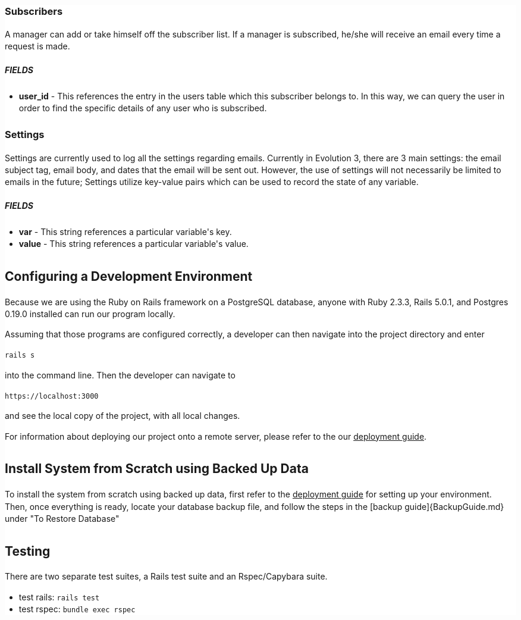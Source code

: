 ### Subscribers
A manager can add or take himself off the subscriber list. If a manager is subscribed, he/she will receive an email every time a request is made.

##### FIELDS
* **user_id** - This references the entry in the users table which this subscriber belongs to. In this way, we can query the user in order to find the specific details of any user who is subscribed.

### Settings
Settings are currently used to log all the settings regarding emails. Currently in Evolution 3, there are 3 main settings: the email subject tag, email body, and dates that the email will be sent out. 
However, the use of settings will not necessarily be limited to emails in the future; Settings utilize key-value pairs which can be used to record the state of any variable.

##### FIELDS
* **var** - This string references a particular variable's key.
* **value** - This string references a particular variable's value.


 
 
 

## Configuring a Development Environment

Because we are using the Ruby on Rails framework on a PostgreSQL database, anyone with Ruby 2.3.3, Rails 5.0.1, and Postgres 0.19.0 installed can run our program locally. 

Assuming that those programs are configured correctly, a developer can then navigate into the project directory and enter 

    rails s

into the command line. Then the developer can navigate to 

    https://localhost:3000

and see the local copy of the project, with all local changes.

For information about deploying our project onto a remote server, please refer to the our [deployment guide](DeploymentGuide.md). 

## Install System from Scratch using Backed Up Data
To install the system from scratch using backed up data, first refer to the  [deployment guide](DeploymentGuide.md) for setting up your environment.
Then, once everything is ready, locate your database backup file, and follow the steps in the [backup guide]{BackupGuide.md} under "To Restore Database"

## Testing
There are two separate test suites, a Rails test suite and an Rspec/Capybara suite. </br>
- test rails: ```rails test``` 
- test rspec: ```bundle exec rspec```
